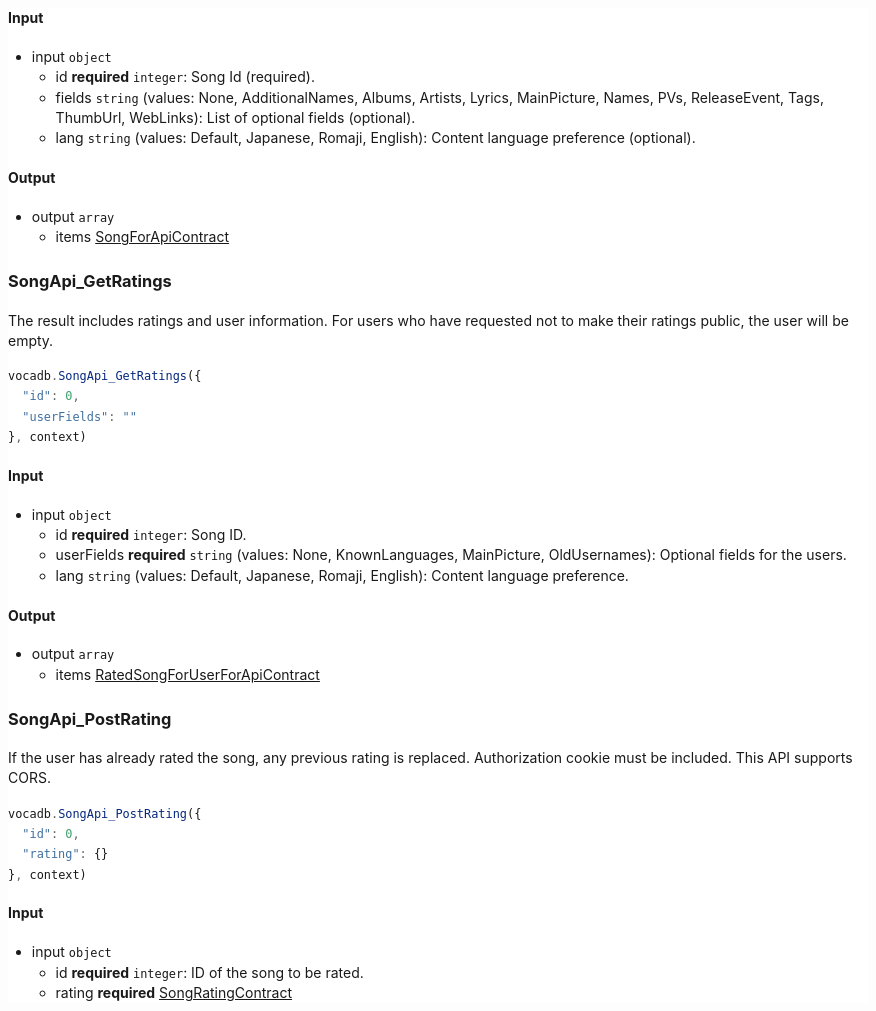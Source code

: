 #### Input
* input `object`
  * id **required** `integer`: Song Id (required).
  * fields `string` (values: None, AdditionalNames, Albums, Artists, Lyrics, MainPicture, Names, PVs, ReleaseEvent, Tags, ThumbUrl, WebLinks): List of optional fields (optional). 
  * lang `string` (values: Default, Japanese, Romaji, English): Content language preference (optional).

#### Output
* output `array`
  * items [SongForApiContract](#songforapicontract)

### SongApi_GetRatings
The result includes ratings and user information.
            For users who have requested not to make their ratings public, the user will be empty.


```js
vocadb.SongApi_GetRatings({
  "id": 0,
  "userFields": ""
}, context)
```

#### Input
* input `object`
  * id **required** `integer`: Song ID.
  * userFields **required** `string` (values: None, KnownLanguages, MainPicture, OldUsernames): Optional fields for the users.
  * lang `string` (values: Default, Japanese, Romaji, English): Content language preference.

#### Output
* output `array`
  * items [RatedSongForUserForApiContract](#ratedsongforuserforapicontract)

### SongApi_PostRating
If the user has already rated the song, any previous rating is replaced.
            Authorization cookie must be included.
            This API supports CORS.


```js
vocadb.SongApi_PostRating({
  "id": 0,
  "rating": {}
}, context)
```

#### Input
* input `object`
  * id **required** `integer`: ID of the song to be rated.
  * rating **required** [SongRatingContract](#songratingcontract)
